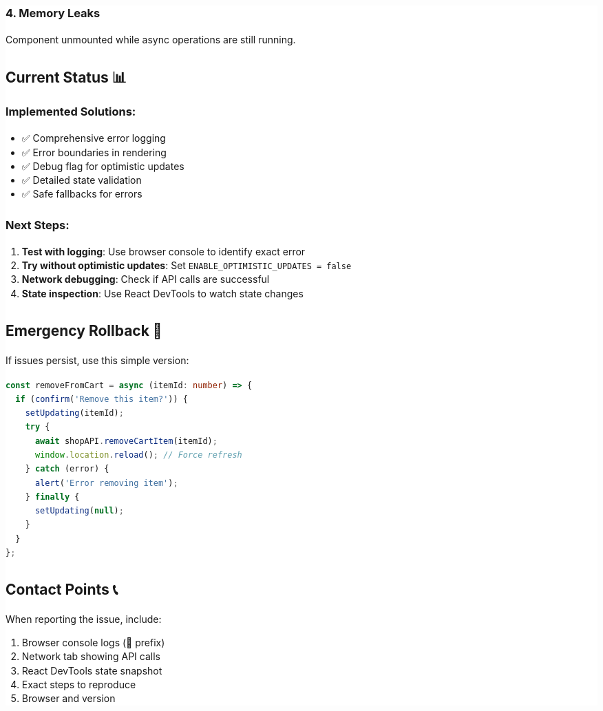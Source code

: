 ### 4. **Memory Leaks**
Component unmounted while async operations are still running.

## Current Status 📊

### Implemented Solutions:
- ✅ Comprehensive error logging
- ✅ Error boundaries in rendering
- ✅ Debug flag for optimistic updates
- ✅ Detailed state validation
- ✅ Safe fallbacks for errors

### Next Steps:
1. **Test with logging**: Use browser console to identify exact error
2. **Try without optimistic updates**: Set `ENABLE_OPTIMISTIC_UPDATES = false`
3. **Network debugging**: Check if API calls are successful
4. **State inspection**: Use React DevTools to watch state changes

## Emergency Rollback 🚨

If issues persist, use this simple version:

```typescript
const removeFromCart = async (itemId: number) => {
  if (confirm('Remove this item?')) {
    setUpdating(itemId);
    try {
      await shopAPI.removeCartItem(itemId);
      window.location.reload(); // Force refresh
    } catch (error) {
      alert('Error removing item');
    } finally {
      setUpdating(null);
    }
  }
};
```

## Contact Points 📞

When reporting the issue, include:
1. Browser console logs (🛒 prefix)
2. Network tab showing API calls
3. React DevTools state snapshot
4. Exact steps to reproduce
5. Browser and version